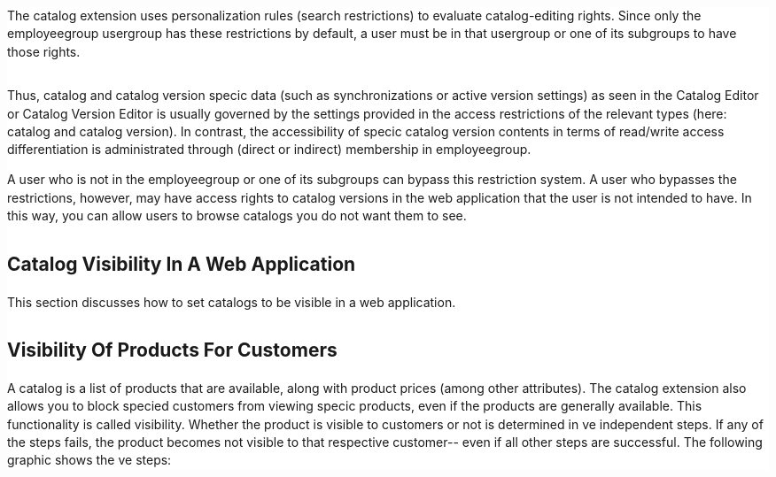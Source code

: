 The catalog extension uses personalization rules (search restrictions) to evaluate catalog-editing rights. Since only the employeegroup usergroup has these restrictions by default, a user must be in that usergroup or one of its subgroups to have those rights.

## 

Thus, catalog and catalog version specic data (such as synchronizations or active version settings) as seen in the Catalog Editor or Catalog Version Editor is usually governed by the settings provided in the access restrictions of the relevant types (here: catalog and catalog version). In contrast, the accessibility of specic catalog version contents in terms of read/write access differentiation is administrated through (direct or indirect) membership in employeegroup.

A user who is not in the employeegroup or one of its subgroups can bypass this restriction system. A user who bypasses the restrictions, however, may have access rights to catalog versions in the web application that the user is not intended to have. In this way, you can allow users to browse catalogs you do not want them to see.

## Catalog Visibility In A Web Application

This section discusses how to set catalogs to be visible in a web application.

## Visibility Of Products For Customers

A catalog is a list of products that are available, along with product prices (among other attributes). The catalog extension also allows you to block specied customers from viewing specic products, even if the products are generally available. This functionality is called visibility. Whether the product is visible to customers or not is determined in ve independent steps. If any of the steps fails, the product becomes not visible to that respective customer-- even if all other steps are successful. The following graphic shows the ve steps:
